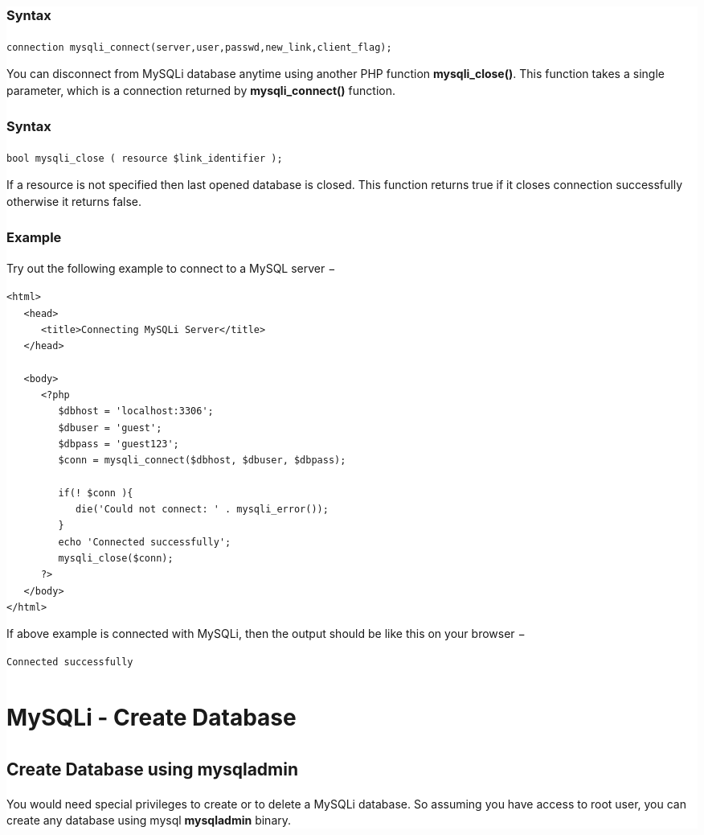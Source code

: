 ### Syntax
```
connection mysqli_connect(server,user,passwd,new_link,client_flag);
```


You can disconnect from MySQLi database anytime using another PHP function **mysqli_close()**. This function takes a single parameter, which is a connection returned by **mysqli_connect()** function.

### Syntax
```
bool mysqli_close ( resource $link_identifier );
```
If a resource is not specified then last opened database is closed. This function returns true if it closes connection successfully otherwise it returns false.

### Example
Try out the following example to connect to a MySQL server −

```
<html>
   <head>
      <title>Connecting MySQLi Server</title>
   </head>
   
   <body>
      <?php
         $dbhost = 'localhost:3306';
         $dbuser = 'guest';
         $dbpass = 'guest123';
         $conn = mysqli_connect($dbhost, $dbuser, $dbpass);
   
         if(! $conn ){
            die('Could not connect: ' . mysqli_error());
         }
         echo 'Connected successfully';
         mysqli_close($conn);
      ?>
   </body>
</html>
```
If above example is connected with MySQLi, then the output should be like this on your browser −

```
Connected successfully
```
# MySQLi - Create Database
## Create Database using mysqladmin
You would need special privileges to create or to delete a MySQLi database. So assuming you have access to root user, you can create any database using mysql **mysqladmin** binary.
